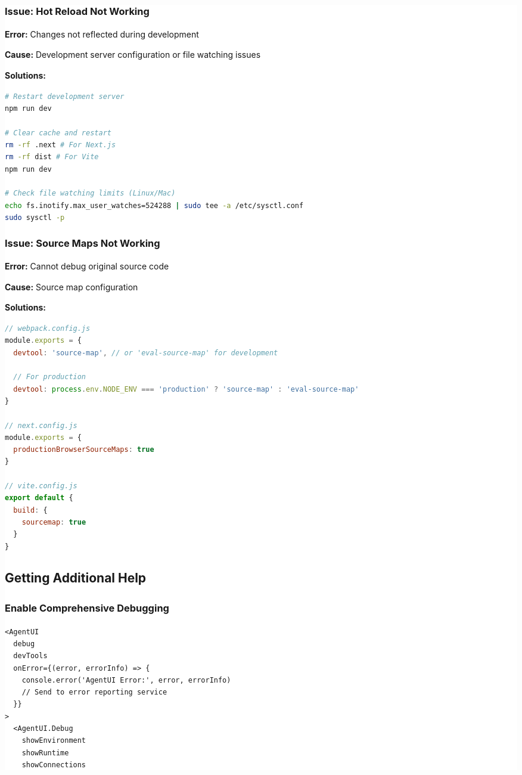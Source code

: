 ### Issue: Hot Reload Not Working
**Error:** Changes not reflected during development

**Cause:** Development server configuration or file watching issues

**Solutions:**
```bash
# Restart development server
npm run dev

# Clear cache and restart
rm -rf .next # For Next.js
rm -rf dist # For Vite
npm run dev

# Check file watching limits (Linux/Mac)
echo fs.inotify.max_user_watches=524288 | sudo tee -a /etc/sysctl.conf
sudo sysctl -p
```

### Issue: Source Maps Not Working
**Error:** Cannot debug original source code

**Cause:** Source map configuration

**Solutions:**
```javascript
// webpack.config.js
module.exports = {
  devtool: 'source-map', // or 'eval-source-map' for development
  
  // For production
  devtool: process.env.NODE_ENV === 'production' ? 'source-map' : 'eval-source-map'
}

// next.config.js
module.exports = {
  productionBrowserSourceMaps: true
}

// vite.config.js
export default {
  build: {
    sourcemap: true
  }
}
```

## Getting Additional Help

### Enable Comprehensive Debugging
```tsx
<AgentUI 
  debug 
  devTools
  onError={(error, errorInfo) => {
    console.error('AgentUI Error:', error, errorInfo)
    // Send to error reporting service
  }}
>
  <AgentUI.Debug 
    showEnvironment 
    showRuntime 
    showConnections 
```